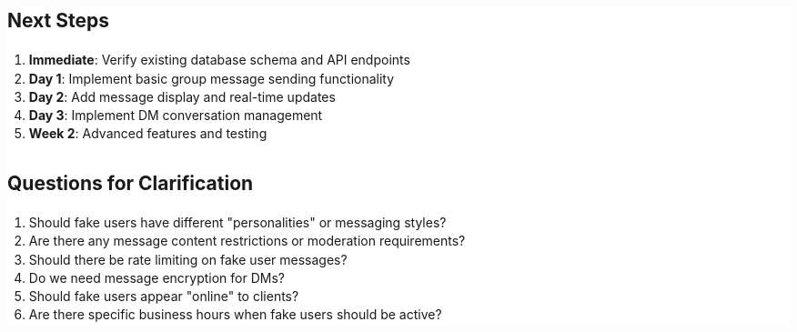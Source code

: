 ## Next Steps

1. **Immediate**: Verify existing database schema and API endpoints
2. **Day 1**: Implement basic group message sending functionality
3. **Day 2**: Add message display and real-time updates
4. **Day 3**: Implement DM conversation management
5. **Week 2**: Advanced features and testing

## Questions for Clarification

1. Should fake users have different "personalities" or messaging styles?
2. Are there any message content restrictions or moderation requirements?
3. Should there be rate limiting on fake user messages?
4. Do we need message encryption for DMs?
5. Should fake users appear "online" to clients?
6. Are there specific business hours when fake users should be active?
